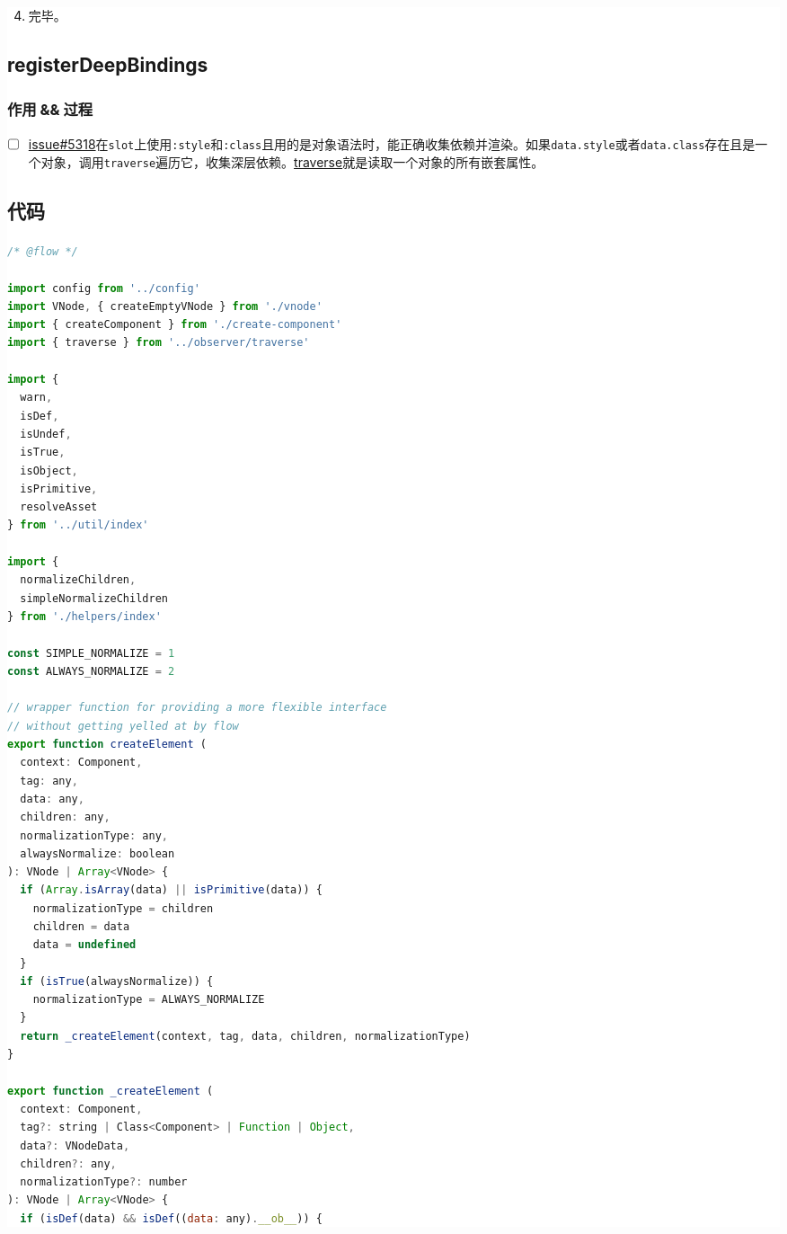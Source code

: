 4. 完毕。
## registerDeepBindings
### 作用 && 过程
- [ ] [issue#5318]()在`slot`上使用`:style`和`:class`且用的是对象语法时，能正确收集依赖并渲染。如果`data.style`或者`data.class`存在且是一个对象，调用`traverse`遍历它，收集深层依赖。[traverse]()就是读取一个对象的所有嵌套属性。
## 代码
```javascript
/* @flow */

import config from '../config'
import VNode, { createEmptyVNode } from './vnode'
import { createComponent } from './create-component'
import { traverse } from '../observer/traverse'

import {
  warn,
  isDef,
  isUndef,
  isTrue,
  isObject,
  isPrimitive,
  resolveAsset
} from '../util/index'

import {
  normalizeChildren,
  simpleNormalizeChildren
} from './helpers/index'

const SIMPLE_NORMALIZE = 1
const ALWAYS_NORMALIZE = 2

// wrapper function for providing a more flexible interface
// without getting yelled at by flow
export function createElement (
  context: Component,
  tag: any,
  data: any,
  children: any,
  normalizationType: any,
  alwaysNormalize: boolean
): VNode | Array<VNode> {
  if (Array.isArray(data) || isPrimitive(data)) {
    normalizationType = children
    children = data
    data = undefined
  }
  if (isTrue(alwaysNormalize)) {
    normalizationType = ALWAYS_NORMALIZE
  }
  return _createElement(context, tag, data, children, normalizationType)
}

export function _createElement (
  context: Component,
  tag?: string | Class<Component> | Function | Object,
  data?: VNodeData,
  children?: any,
  normalizationType?: number
): VNode | Array<VNode> {
  if (isDef(data) && isDef((data: any).__ob__)) {
```